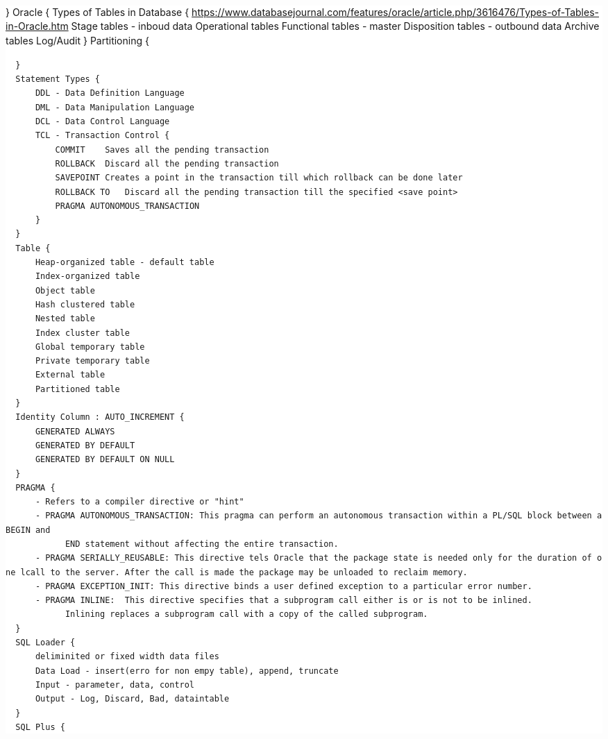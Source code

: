   }
  Oracle {
  Types of Tables in Database {
  https://www.databasejournal.com/features/oracle/article.php/3616476/Types-of-Tables-in-Oracle.htm
  Stage tables - inboud data
  Operational tables
  Functional tables - master
  Disposition tables - outbound data
  Archive tables
  Log/Audit
  }
  Partitioning {

      }
      Statement Types {
          DDL - Data Definition Language
          DML - Data Manipulation Language
          DCL - Data Control Language
          TCL - Transaction Control {
              COMMIT	Saves all the pending transaction
              ROLLBACK	Discard all the pending transaction
              SAVEPOINT	Creates a point in the transaction till which rollback can be done later
              ROLLBACK TO	Discard all the pending transaction till the specified <save point>
              PRAGMA AUTONOMOUS_TRANSACTION
          }
      }
      Table {
          Heap-organized table - default table
          Index-organized table
          Object table
          Hash clustered table
          Nested table
          Index cluster table
          Global temporary table
          Private temporary table
          External table
          Partitioned table
      }
      Identity Column : AUTO_INCREMENT {
          GENERATED ALWAYS
          GENERATED BY DEFAULT
          GENERATED BY DEFAULT ON NULL
      }
      PRAGMA {
          - Refers to a compiler directive or "hint"
          - PRAGMA AUTONOMOUS_TRANSACTION: This pragma can perform an autonomous transaction within a PL/SQL block between a BEGIN and
                END statement without affecting the entire transaction.
          - PRAGMA SERIALLY_REUSABLE: This directive tels Oracle that the package state is needed only for the duration of one lcall to the server. After the call is made the package may be unloaded to reclaim memory.
          - PRAGMA EXCEPTION_INIT: This directive binds a user defined exception to a particular error number.
          - PRAGMA INLINE:  This directive specifies that a subprogram call either is or is not to be inlined.
                Inlining replaces a subprogram call with a copy of the called subprogram.
      }
      SQL Loader {
          deliminited or fixed width data files
          Data Load - insert(erro for non empy table), append, truncate
          Input - parameter, data, control
          Output - Log, Discard, Bad, dataintable
      }
      SQL Plus {